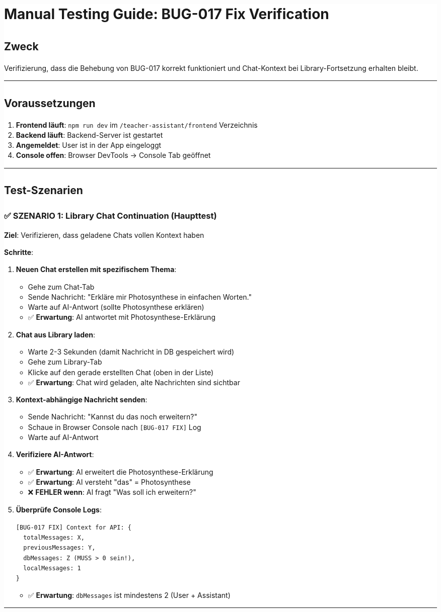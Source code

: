 # Manual Testing Guide: BUG-017 Fix Verification

## Zweck
Verifizierung, dass die Behebung von BUG-017 korrekt funktioniert und Chat-Kontext bei Library-Fortsetzung erhalten bleibt.

---

## Voraussetzungen

1. **Frontend läuft**: `npm run dev` im `/teacher-assistant/frontend` Verzeichnis
2. **Backend läuft**: Backend-Server ist gestartet
3. **Angemeldet**: User ist in der App eingeloggt
4. **Console offen**: Browser DevTools → Console Tab geöffnet

---

## Test-Szenarien

### ✅ SZENARIO 1: Library Chat Continuation (Haupttest)

**Ziel**: Verifizieren, dass geladene Chats vollen Kontext haben

**Schritte**:

1. **Neuen Chat erstellen mit spezifischem Thema**:
   - Gehe zum Chat-Tab
   - Sende Nachricht: "Erkläre mir Photosynthese in einfachen Worten."
   - Warte auf AI-Antwort (sollte Photosynthese erklären)
   - ✅ **Erwartung**: AI antwortet mit Photosynthese-Erklärung

2. **Chat aus Library laden**:
   - Warte 2-3 Sekunden (damit Nachricht in DB gespeichert wird)
   - Gehe zum Library-Tab
   - Klicke auf den gerade erstellten Chat (oben in der Liste)
   - ✅ **Erwartung**: Chat wird geladen, alte Nachrichten sind sichtbar

3. **Kontext-abhängige Nachricht senden**:
   - Sende Nachricht: "Kannst du das noch erweitern?"
   - Schaue in Browser Console nach `[BUG-017 FIX]` Log
   - Warte auf AI-Antwort

4. **Verifiziere AI-Antwort**:
   - ✅ **Erwartung**: AI erweitert die Photosynthese-Erklärung
   - ✅ **Erwartung**: AI versteht "das" = Photosynthese
   - ❌ **FEHLER wenn**: AI fragt "Was soll ich erweitern?"

5. **Überprüfe Console Logs**:
   ```
   [BUG-017 FIX] Context for API: {
     totalMessages: X,
     previousMessages: Y,
     dbMessages: Z (MUSS > 0 sein!),
     localMessages: 1
   }
   ```
   - ✅ **Erwartung**: `dbMessages` ist mindestens 2 (User + Assistant)

---